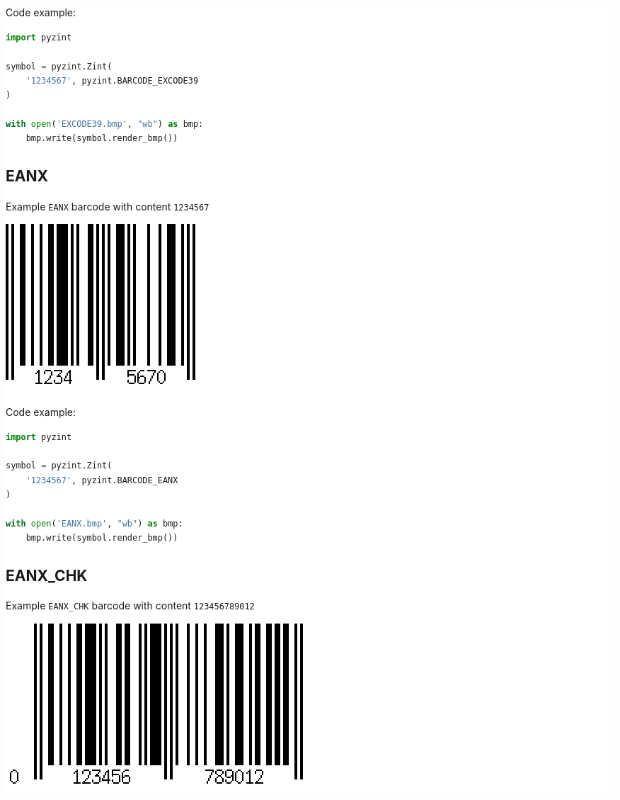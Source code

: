 Code example:
```python
import pyzint

symbol = pyzint.Zint(
    '1234567', pyzint.BARCODE_EXCODE39
)

with open('EXCODE39.bmp', "wb") as bmp:
    bmp.write(symbol.render_bmp())
```
## EANX

Example `EANX` barcode with content `1234567`

![EANX barcode example](images/eanx.png)

Code example:
```python
import pyzint

symbol = pyzint.Zint(
    '1234567', pyzint.BARCODE_EANX
)

with open('EANX.bmp', "wb") as bmp:
    bmp.write(symbol.render_bmp())
```
## EANX_CHK

Example `EANX_CHK` barcode with content `123456789012`

![EANX_CHK barcode example](images/eanx_chk.png)
